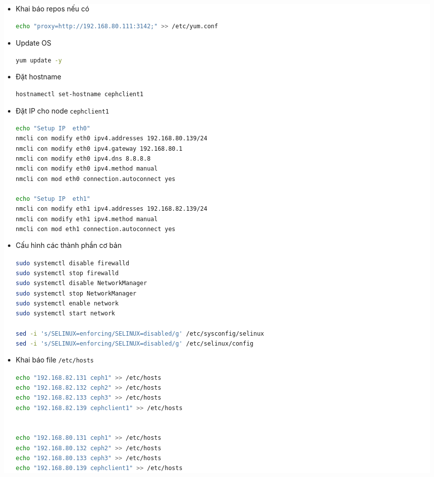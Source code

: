 - Khai báo repos nếu có

	```sh
	echo "proxy=http://192.168.80.111:3142;" >> /etc/yum.conf
	```

- Update OS

	```sh
	yum update -y
	```

- Đặt hostname

	```sh
	hostnamectl set-hostname cephclient1
	```

- Đặt IP cho node `cephclient1`

	```sh
	echo "Setup IP  eth0"
	nmcli con modify eth0 ipv4.addresses 192.168.80.139/24
	nmcli con modify eth0 ipv4.gateway 192.168.80.1
	nmcli con modify eth0 ipv4.dns 8.8.8.8
	nmcli con modify eth0 ipv4.method manual
	nmcli con mod eth0 connection.autoconnect yes

	echo "Setup IP  eth1"
	nmcli con modify eth1 ipv4.addresses 192.168.82.139/24
	nmcli con modify eth1 ipv4.method manual
	nmcli con mod eth1 connection.autoconnect yes
	```

-  Cấu hình các thành phần cơ bản

	```sh
	sudo systemctl disable firewalld
	sudo systemctl stop firewalld
	sudo systemctl disable NetworkManager
	sudo systemctl stop NetworkManager
	sudo systemctl enable network
	sudo systemctl start network

	sed -i 's/SELINUX=enforcing/SELINUX=disabled/g' /etc/sysconfig/selinux
	sed -i 's/SELINUX=enforcing/SELINUX=disabled/g' /etc/selinux/config
	```

- Khai báo file `/etc/hosts`

	```sh
	echo "192.168.82.131 ceph1" >> /etc/hosts
	echo "192.168.82.132 ceph2" >> /etc/hosts
	echo "192.168.82.133 ceph3" >> /etc/hosts
	echo "192.168.82.139 cephclient1" >> /etc/hosts	


	echo "192.168.80.131 ceph1" >> /etc/hosts
	echo "192.168.80.132 ceph2" >> /etc/hosts
	echo "192.168.80.133 ceph3" >> /etc/hosts
	echo "192.168.80.139 cephclient1" >> /etc/hosts
	```
	